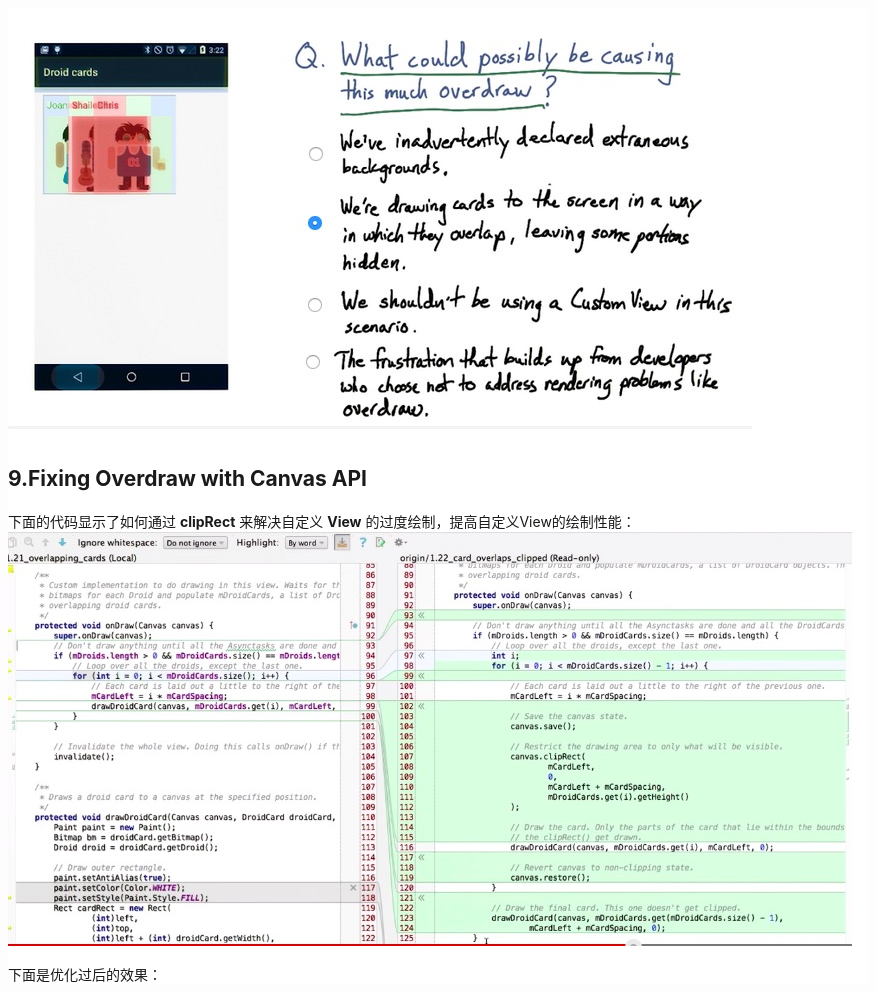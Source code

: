 ![android_perf_course_clip_2](images/android_perf_course_clip_2.png)

## 9.Fixing Overdraw with Canvas API ##
下面的代码显示了如何通过 **clipRect** 来解决自定义 **View** 的过度绘制，提高自定义View的绘制性能：
![android_perf_course_clip_code_compare](images/android_perf_course_clip_code_compare.png)

下面是优化过后的效果：
